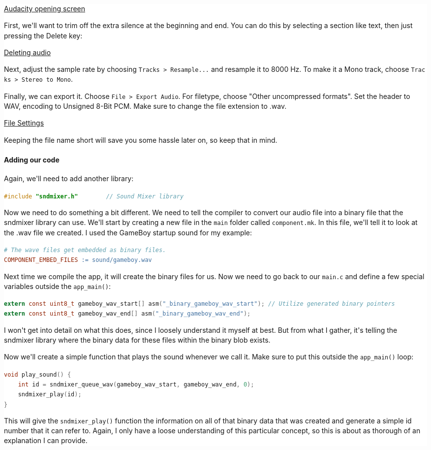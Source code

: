 [Audacity opening screen](https://github.com/otacon239/PS_HelloWorld/tree/master/tutorial/aud1.png)

First, we'll want to trim off the extra silence at the beginning and end. You can do this by selecting a section like text, then just pressing the Delete key:

[Deleting audio](https://github.com/otacon239/PS_HelloWorld/tree/master/tutorial/aud2.png)

Next, adjust the sample rate by choosing `Tracks > Resample...` and resample it to 8000 Hz. To make it a Mono track, choose `Tracks > Stereo to Mono`. 

Finally, we can export it. Choose `File > Export Audio`. For filetype, choose "Other uncompressed formats". Set the header to WAV, encoding to Unsigned 8-Bit PCM. Make sure to change the file extension to .wav.

[File Settings](https://github.com/otacon239/PS_HelloWorld/tree/master/tutorial/aud3.png)

Keeping the file name short will save you some hassle later on, so keep that in mind.

#### Adding our code

Again, we'll need to add another library:

```C
#include "sndmixer.h"		 // Sound Mixer library
```

Now we need to do something a bit different. We need to tell the compiler to convert our audio file into a binary file that the sndmixer library can use. We'll start by creating a new file in the `main` folder called `component.mk`. In this file, we'll tell it to look at the .wav file we created. I used the GameBoy startup sound for my example:

```mk
# The wave files get embedded as binary files.
COMPONENT_EMBED_FILES := sound/gameboy.wav
```

Next time we compile the app, it will create the binary files for us. Now we need to go back to our `main.c` and define a few special variables outside the `app_main()`:

```C
extern const uint8_t gameboy_wav_start[] asm("_binary_gameboy_wav_start"); // Utilize generated binary pointers
extern const uint8_t gameboy_wav_end[] asm("_binary_gameboy_wav_end");
```

I won't get into detail on what this does, since I loosely understand it myself at best. But from what I gather, it's telling the sndmixer library where the binary data for these files within the binary blob exists.

Now we'll create a simple function that plays the sound whenever we call it. Make sure to put this outside the `app_main()` loop:

```C
void play_sound() {
	int id = sndmixer_queue_wav(gameboy_wav_start, gameboy_wav_end, 0);
	sndmixer_play(id);
}
```

This will give the `sndmixer_play()` function the information on all of that binary data that was created and generate a simple id number that it can refer to. Again, I only have a loose understanding of this particular concept, so this is about as thorough of an explanation I can provide.
